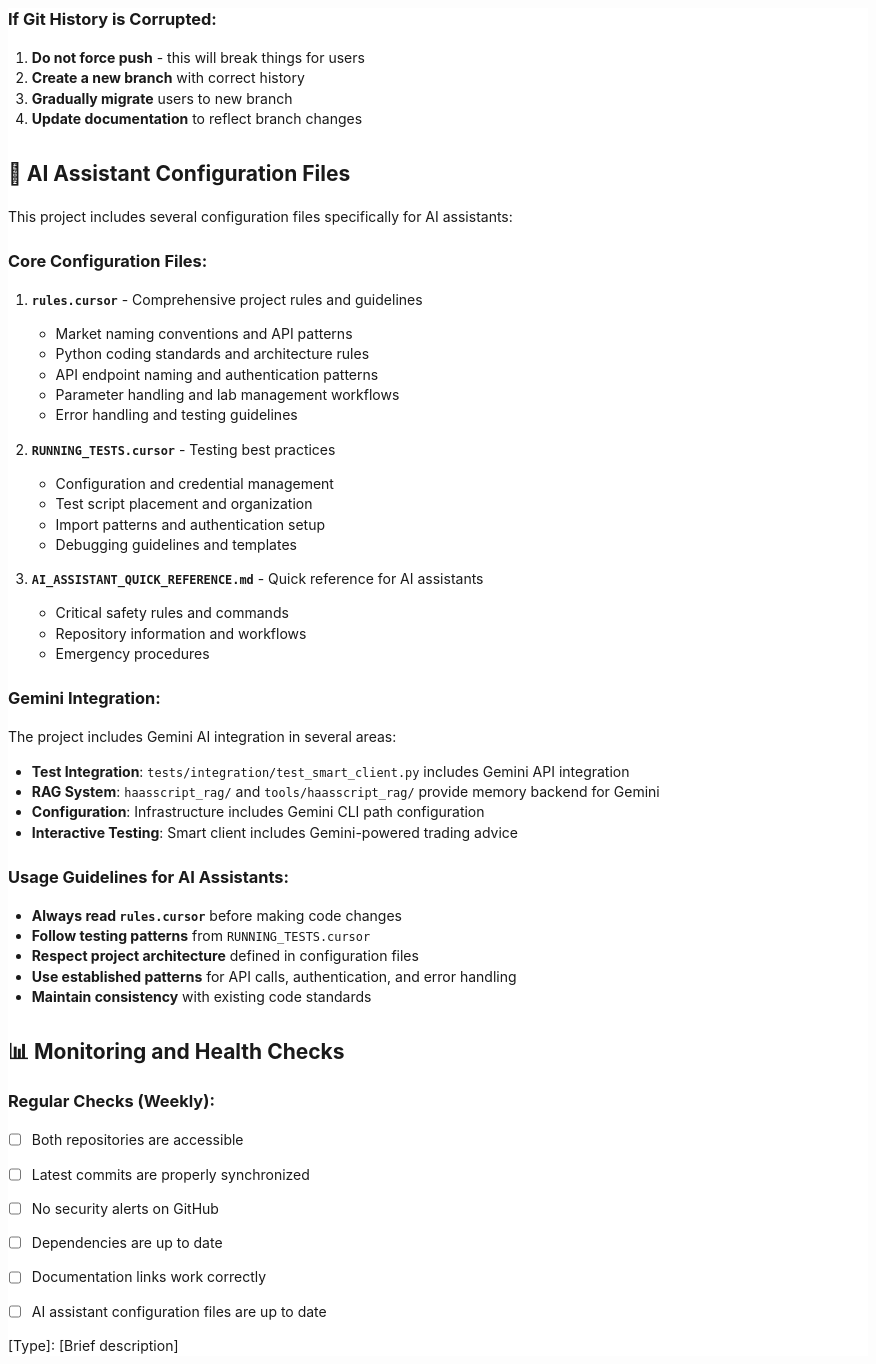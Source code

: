 ### If Git History is Corrupted:
1. **Do not force push** - this will break things for users
2. **Create a new branch** with correct history
3. **Gradually migrate** users to new branch
4. **Update documentation** to reflect branch changes

## 🤖 AI Assistant Configuration Files

This project includes several configuration files specifically for AI assistants:

### Core Configuration Files:
1. **`rules.cursor`** - Comprehensive project rules and guidelines
   - Market naming conventions and API patterns
   - Python coding standards and architecture rules
   - API endpoint naming and authentication patterns
   - Parameter handling and lab management workflows
   - Error handling and testing guidelines

2. **`RUNNING_TESTS.cursor`** - Testing best practices
   - Configuration and credential management
   - Test script placement and organization
   - Import patterns and authentication setup
   - Debugging guidelines and templates

3. **`AI_ASSISTANT_QUICK_REFERENCE.md`** - Quick reference for AI assistants
   - Critical safety rules and commands
   - Repository information and workflows
   - Emergency procedures

### Gemini Integration:
The project includes Gemini AI integration in several areas:
- **Test Integration**: `tests/integration/test_smart_client.py` includes Gemini API integration
- **RAG System**: `haasscript_rag/` and `tools/haasscript_rag/` provide memory backend for Gemini
- **Configuration**: Infrastructure includes Gemini CLI path configuration
- **Interactive Testing**: Smart client includes Gemini-powered trading advice

### Usage Guidelines for AI Assistants:
- **Always read `rules.cursor`** before making code changes
- **Follow testing patterns** from `RUNNING_TESTS.cursor`
- **Respect project architecture** defined in configuration files
- **Use established patterns** for API calls, authentication, and error handling
- **Maintain consistency** with existing code standards

## 📊 Monitoring and Health Checks

### Regular Checks (Weekly):
- [ ] Both repositories are accessible
- [ ] Latest commits are properly synchronized
- [ ] No security alerts on GitHub
- [ ] Dependencies are up to date
- [ ] Documentation links work correctly
- [ ] AI assistant configuration files are up to date


[Type]: [Brief description]